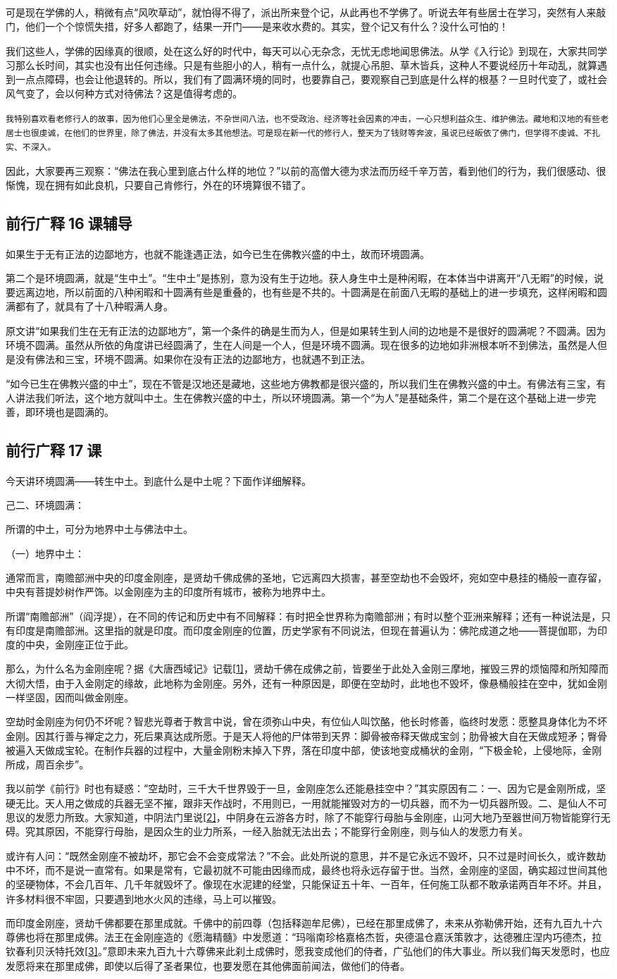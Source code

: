 可是现在学佛的人，稍微有点“风吹草动”，就怕得不得了，派出所来登个记，从此再也不学佛了。听说去年有些居士在学习，突然有人来敲门，他们一个个惊慌失措，好多人都跑了，结果一开门——是来收水费的。其实，登个记又有什么？没什么可怕的！

我们这些人，学佛的因缘真的很顺，处在这么好的时代中，每天可以心无杂念，无忧无虑地闻思佛法。从学《入行论》到现在，大家共同学习那么长时间，其实也没有出任何违缘。只是有些胆小的人，稍有一点什么，就提心吊胆、草木皆兵，这种人不要说经历十年动乱，就算遇到一点点障碍，也会让他退转的。所以，我们有了圆满环境的同时，也要靠自己，要观察自己到底是什么样的根基？一旦时代变了，或社会风气变了，会以何种方式对待佛法？这是值得考虑的。

`我特别喜欢看老修行人的故事，因为他们心里全是佛法，不杂世间八法，也不受政治、经济等社会因素的冲击，一心只想利益众生、维护佛法。藏地和汉地的有些老居士也很虔诚，在他们的世界里，除了佛法，并没有太多其他想法。可是现在新一代的修行人，整天为了钱财等奔波，虽说已经皈依了佛门，但学得不虔诚、不扎实、不深入。`

因此，大家要再三观察：“佛法在我心里到底占什么样的地位？”以前的高僧大德为求法而历经千辛万苦，看到他们的行为，我们很感动、很惭愧，现在拥有如此良机，只要自己肯修行，外在的环境算很不错了。

## 前行广释 16 课辅导

如果生于无有正法的边鄙地方，也就不能逢遇正法，如今已生在佛教兴盛的中土，故而环境圆满。

第二个是环境圆满，就是“生中土”。“生中土”是拣别，意为没有生于边地。获人身生中土是种闲暇，在本体当中讲离开“八无暇”的时候，说要远离边地，所以前面的八种闲暇和十圆满有些是重叠的，也有些是不共的。十圆满是在前面八无暇的基础上的进一步填充，这样闲暇和圆满都有了，就具有了十八种暇满人身。

原文讲“如果我们生在无有正法的边鄙地方”，第一个条件的确是生而为人，但是如果转生到人间的边地是不是很好的圆满呢？不圆满。因为环境不圆满。虽然从所依的角度讲已经圆满了，生在人间是一个人，但是环境不圆满。现在很多的边地如非洲根本听不到佛法，虽然是人但是没有佛法和三宝，环境不圆满。如果你在没有正法的边鄙地方，也就遇不到正法。

“如今已生在佛教兴盛的中土”，现在不管是汉地还是藏地，这些地方佛教都是很兴盛的，所以我们生在佛教兴盛的中土。有佛法有三宝，有人讲法我们听法，这个地方就叫中土。生在佛教兴盛的中土，所以环境圆满。第一个“为人”是基础条件，第二个是在这个基础上进一步完善，即环境也是圆满的。

## 前行广释 17 课

今天讲环境圆满——转生中土。到底什么是中土呢？下面作详细解释。

己二、环境圆满：

所谓的中土，可分为地界中土与佛法中土。

（一）地界中土：

通常而言，南赡部洲中央的印度金刚座，是贤劫千佛成佛的圣地，它远离四大损害，甚至空劫也不会毁坏，宛如空中悬挂的桶般一直存留，中央有菩提妙树作严饰。以金刚座为主的印度所有城市，被称为地界中土。

所谓“南赡部洲”（阎浮提），在不同的传记和历史中有不同解释：有时把全世界称为南赡部洲；有时以整个亚洲来解释；还有一种说法是，只有印度是南赡部洲。这里指的就是印度。而印度金刚座的位置，历史学家有不同说法，但现在普遍认为：佛陀成道之地——菩提伽耶，为印度的中央，金刚座正位于此。

那么，为什么名为金刚座呢？据《大唐西域记》记载[[1\]](#\_ftn1)，贤劫千佛在成佛之前，皆要坐于此处入金刚三摩地，摧毁三界的烦恼障和所知障而大彻大悟，由于入金刚定的缘故，此地称为金刚座。另外，还有一种原因是，即便在空劫时，此地也不毁坏，像悬桶般挂在空中，犹如金刚一样坚固，因而叫做金刚座。

空劫时金刚座为何仍不坏呢？智悲光尊者于教言中说，曾在须弥山中央，有位仙人叫饮酪，他长时修善，临终时发愿：愿整具身体化为不坏金刚。因其行善与禅定之力，死后果真达成所愿。于是天人将他的尸体带到天界：脚骨被帝释天做成宝剑；肋骨被大自在天做成短矛；臀骨被遍入天做成宝轮。在制作兵器的过程中，大量金刚粉末掉入下界，落在印度中部，使该地变成桶状的金刚，“下极金轮，上侵地际，金刚所成，周百余步”。

我以前学《前行》时也有疑惑：“空劫时，三千大千世界毁于一旦，金刚座怎么还能悬挂空中？”其实原因有二：一、因为它是金刚所成，坚硬无比。天人用之做成的兵器无坚不摧，跟非天作战时，不用则已，一用就能摧毁对方的一切兵器，而不为一切兵器所毁。二、是仙人不可思议的发愿力所致。大家知道，中阴法门里说[[2\]](#\_ftn2)，中阴身在云游各方时，除了不能穿行母胎与金刚座，山河大地乃至器世间万物皆能穿行无碍。究其原因，不能穿行母胎，是因众生的业力所系，一经入胎就无法出去；不能穿行金刚座，则与仙人的发愿力有关。

或许有人问：“既然金刚座不被劫坏，那它会不会变成常法？”不会。此处所说的意思，并不是它永远不毁坏，只不过是时间长久，或许数劫中不坏，而不是说一直常有。如果是常有，它最初就不可能由因缘而成，最终也将永远存留于世。当然，金刚座的坚固，确实超过世间其他的坚硬物体，不会几百年、几千年就毁坏了。像现在水泥建的经堂，只能保证五十年、一百年，任何施工队都不敢承诺两百年不坏。并且，许多材料很不牢固，只要遇到地水火风的违缘，马上可以摧毁。

而印度金刚座，贤劫千佛都要在那里成就。千佛中的前四尊（包括释迦牟尼佛），已经在那里成佛了，未来从弥勒佛开始，还有九百九十六尊佛也将在那里成佛。法王在金刚座造的《愿海精髓》中发愿道：“玛嗡南珍格嘉格杰哲，央德温仓嘉沃策敦才，达德雅庄涅内巧德杰，拉钦春利贝沃特托效[[3\]](#\_ftn3)。”意即未来九百九十六尊佛来此刹土成佛时，愿我变成他们的侍者，广弘他们的伟大事业。所以我们每天发愿时，也应发愿将来在那里成佛，即使以后得了圣者果位，也要发愿在其他佛面前闻法，做他们的侍者。
